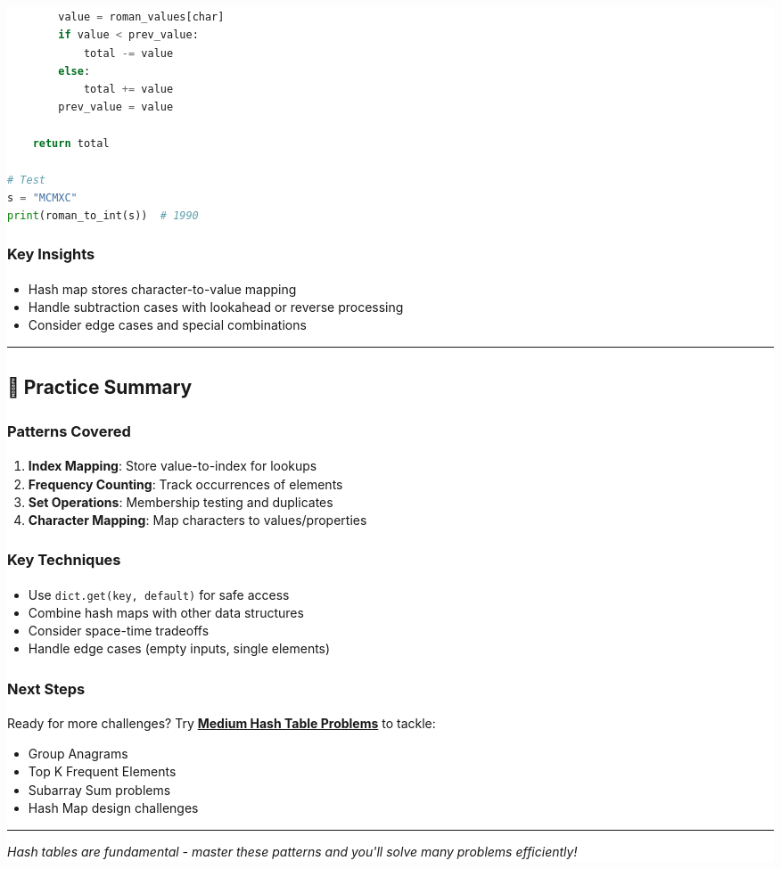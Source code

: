 ```python
        value = roman_values[char]
        if value < prev_value:
            total -= value
        else:
            total += value
        prev_value = value
    
    return total

# Test
s = "MCMXC"
print(roman_to_int(s))  # 1990
```

### Key Insights

- Hash map stores character-to-value mapping
- Handle subtraction cases with lookahead or reverse processing
- Consider edge cases and special combinations

---

## 🎯 Practice Summary

### Patterns Covered

1. **Index Mapping**: Store value-to-index for lookups
2. **Frequency Counting**: Track occurrences of elements  
3. **Set Operations**: Membership testing and duplicates
4. **Character Mapping**: Map characters to values/properties

### Key Techniques

- Use `dict.get(key, default)` for safe access
- Combine hash maps with other data structures
- Consider space-time tradeoffs
- Handle edge cases (empty inputs, single elements)

### Next Steps

Ready for more challenges? Try **[Medium Hash Table Problems](medium-problems.md)** to tackle:

- Group Anagrams
- Top K Frequent Elements  
- Subarray Sum problems
- Hash Map design challenges

---

*Hash tables are fundamental - master these patterns and you'll solve many problems efficiently!*
